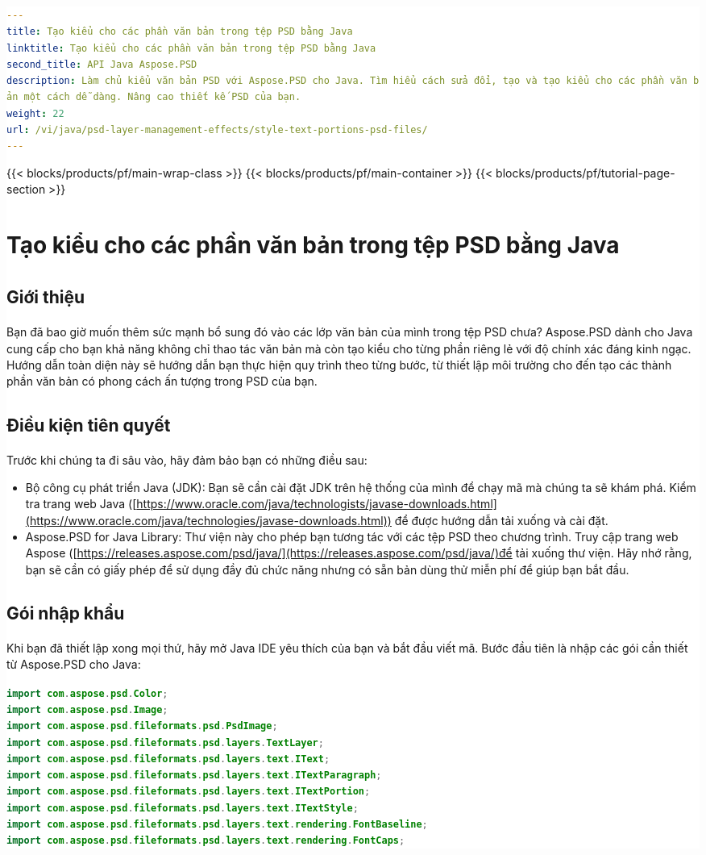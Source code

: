 ```yaml
---
title: Tạo kiểu cho các phần văn bản trong tệp PSD bằng Java
linktitle: Tạo kiểu cho các phần văn bản trong tệp PSD bằng Java
second_title: API Java Aspose.PSD
description: Làm chủ kiểu văn bản PSD với Aspose.PSD cho Java. Tìm hiểu cách sửa đổi, tạo và tạo kiểu cho các phần văn bản một cách dễ dàng. Nâng cao thiết kế PSD của bạn.
weight: 22
url: /vi/java/psd-layer-management-effects/style-text-portions-psd-files/
---
```


{{< blocks/products/pf/main-wrap-class >}}
{{< blocks/products/pf/main-container >}}
{{< blocks/products/pf/tutorial-page-section >}}

# Tạo kiểu cho các phần văn bản trong tệp PSD bằng Java

## Giới thiệu

Bạn đã bao giờ muốn thêm sức mạnh bổ sung đó vào các lớp văn bản của mình trong tệp PSD chưa? Aspose.PSD dành cho Java cung cấp cho bạn khả năng không chỉ thao tác văn bản mà còn tạo kiểu cho từng phần riêng lẻ với độ chính xác đáng kinh ngạc. Hướng dẫn toàn diện này sẽ hướng dẫn bạn thực hiện quy trình theo từng bước, từ thiết lập môi trường cho đến tạo các thành phần văn bản có phong cách ấn tượng trong PSD của bạn.

## Điều kiện tiên quyết

Trước khi chúng ta đi sâu vào, hãy đảm bảo bạn có những điều sau:

- Bộ công cụ phát triển Java (JDK): Bạn sẽ cần cài đặt JDK trên hệ thống của mình để chạy mã mà chúng ta sẽ khám phá. Kiểm tra trang web Java ([https://www.oracle.com/java/technologists/javase-downloads.html](https://www.oracle.com/java/technologies/javase-downloads.html)) để được hướng dẫn tải xuống và cài đặt.
- Aspose.PSD for Java Library: Thư viện này cho phép bạn tương tác với các tệp PSD theo chương trình. Truy cập trang web Aspose ([https://releases.aspose.com/psd/java/](https://releases.aspose.com/psd/java/)để tải xuống thư viện. Hãy nhớ rằng, bạn sẽ cần có giấy phép để sử dụng đầy đủ chức năng nhưng có sẵn bản dùng thử miễn phí để giúp bạn bắt đầu.

## Gói nhập khẩu

Khi bạn đã thiết lập xong mọi thứ, hãy mở Java IDE yêu thích của bạn và bắt đầu viết mã. Bước đầu tiên là nhập các gói cần thiết từ Aspose.PSD cho Java:

```java
import com.aspose.psd.Color;
import com.aspose.psd.Image;
import com.aspose.psd.fileformats.psd.PsdImage;
import com.aspose.psd.fileformats.psd.layers.TextLayer;
import com.aspose.psd.fileformats.psd.layers.text.IText;
import com.aspose.psd.fileformats.psd.layers.text.ITextParagraph;
import com.aspose.psd.fileformats.psd.layers.text.ITextPortion;
import com.aspose.psd.fileformats.psd.layers.text.ITextStyle;
import com.aspose.psd.fileformats.psd.layers.text.rendering.FontBaseline;
import com.aspose.psd.fileformats.psd.layers.text.rendering.FontCaps;
```
